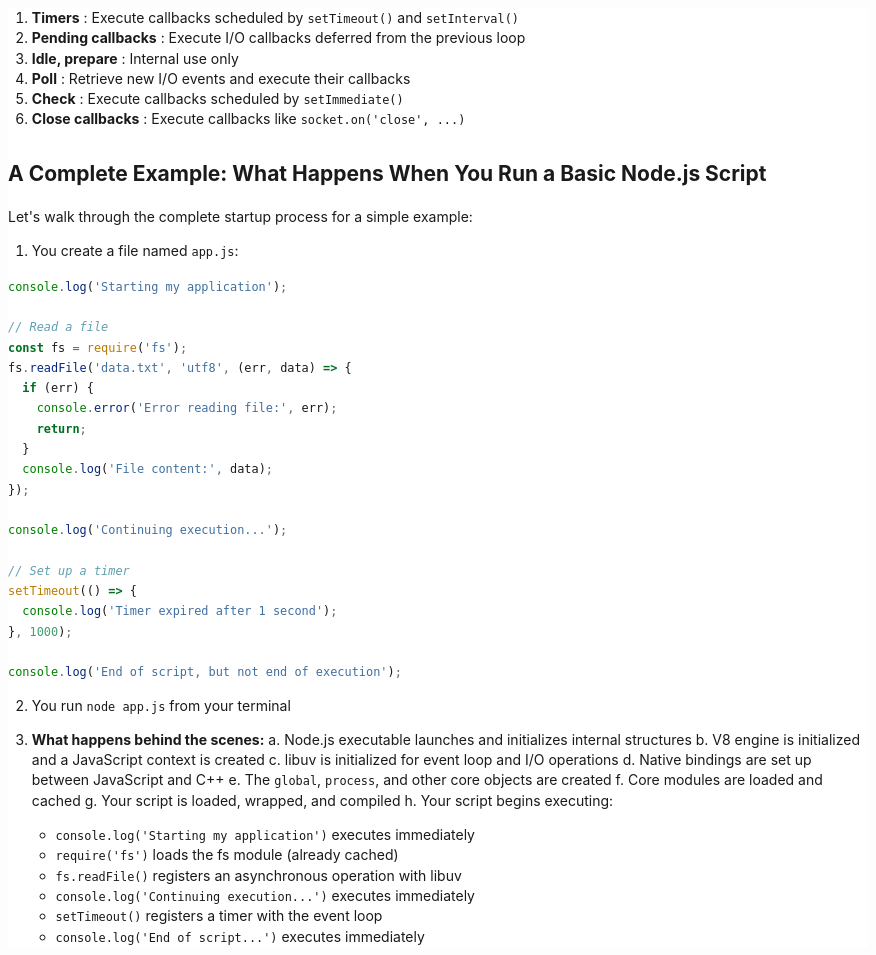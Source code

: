 1. **Timers** : Execute callbacks scheduled by `setTimeout()` and `setInterval()`
2. **Pending callbacks** : Execute I/O callbacks deferred from the previous loop
3. **Idle, prepare** : Internal use only
4. **Poll** : Retrieve new I/O events and execute their callbacks
5. **Check** : Execute callbacks scheduled by `setImmediate()`
6. **Close callbacks** : Execute callbacks like `socket.on('close', ...)`

## A Complete Example: What Happens When You Run a Basic Node.js Script

Let's walk through the complete startup process for a simple example:

1. You create a file named `app.js`:

```js
console.log('Starting my application');

// Read a file
const fs = require('fs');
fs.readFile('data.txt', 'utf8', (err, data) => {
  if (err) {
    console.error('Error reading file:', err);
    return;
  }
  console.log('File content:', data);
});

console.log('Continuing execution...');

// Set up a timer
setTimeout(() => {
  console.log('Timer expired after 1 second');
}, 1000);

console.log('End of script, but not end of execution');
```

2. You run `node app.js` from your terminal
3. **What happens behind the scenes:**
   a. Node.js executable launches and initializes internal structures
   b. V8 engine is initialized and a JavaScript context is created
   c. libuv is initialized for event loop and I/O operations
   d. Native bindings are set up between JavaScript and C++
   e. The `global`, `process`, and other core objects are created
   f. Core modules are loaded and cached
   g. Your script is loaded, wrapped, and compiled
   h. Your script begins executing:

   * `console.log('Starting my application')` executes immediately
   * `require('fs')` loads the fs module (already cached)
   * `fs.readFile()` registers an asynchronous operation with libuv
   * `console.log('Continuing execution...')` executes immediately
   * `setTimeout()` registers a timer with the event loop
   * `console.log('End of script...')` executes immediately
